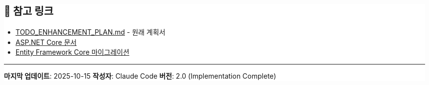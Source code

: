 ## 🔗 참고 링크

- [TODO_ENHANCEMENT_PLAN.md](./TODO_ENHANCEMENT_PLAN.md) - 원래 계획서
- [ASP.NET Core 문서](https://learn.microsoft.com/ko-kr/aspnet/core/)
- [Entity Framework Core 마이그레이션](https://learn.microsoft.com/ko-kr/ef/core/managing-schemas/migrations/)

---

**마지막 업데이트**: 2025-10-15
**작성자**: Claude Code
**버전**: 2.0 (Implementation Complete)
